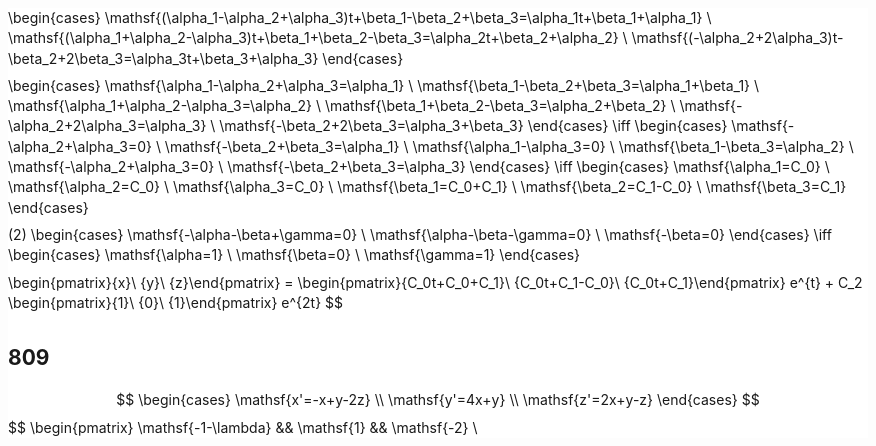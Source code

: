 $$
$$
\begin{cases}
\mathsf{(\alpha_1-\alpha_2+\alpha_3)t+\beta_1-\beta_2+\beta_3=\alpha_1t+\beta_1+\alpha_1} \\
\mathsf{(\alpha_1+\alpha_2-\alpha_3)t+\beta_1+\beta_2-\beta_3=\alpha_2t+\beta_2+\alpha_2} \\
\mathsf{(-\alpha_2+2\alpha_3)t-\beta_2+2\beta_3=\alpha_3t+\beta_3+\alpha_3}
\end{cases}
$$
$$
\begin{cases}
\mathsf{\alpha_1-\alpha_2+\alpha_3=\alpha_1} \\
\mathsf{\beta_1-\beta_2+\beta_3=\alpha_1+\beta_1} \\
\mathsf{\alpha_1+\alpha_2-\alpha_3=\alpha_2} \\
\mathsf{\beta_1+\beta_2-\beta_3=\alpha_2+\beta_2} \\
\mathsf{-\alpha_2+2\alpha_3=\alpha_3} \\
\mathsf{-\beta_2+2\beta_3=\alpha_3+\beta_3}
\end{cases} \iff
\begin{cases}
\mathsf{-\alpha_2+\alpha_3=0} \\
\mathsf{-\beta_2+\beta_3=\alpha_1} \\
\mathsf{\alpha_1-\alpha_3=0} \\
\mathsf{\beta_1-\beta_3=\alpha_2} \\
\mathsf{-\alpha_2+\alpha_3=0} \\
\mathsf{-\beta_2+\beta_3=\alpha_3}
\end{cases} \iff
\begin{cases}
\mathsf{\alpha_1=C_0} \\
\mathsf{\alpha_2=C_0} \\
\mathsf{\alpha_3=C_0} \\
\mathsf{\beta_1=C_0+C_1} \\
\mathsf{\beta_2=C_1-C_0} \\
\mathsf{\beta_3=C_1}
\end{cases}
$$
$$(2)
\begin{cases}
\mathsf{-\alpha-\beta+\gamma=0} \\
\mathsf{\alpha-\beta-\gamma=0} \\
\mathsf{-\beta=0}
\end{cases} \iff
\begin{cases}
\mathsf{\alpha=1} \\
\mathsf{\beta=0} \\
\mathsf{\gamma=1}
\end{cases}
$$
$$
\begin{pmatrix}{x}\\ {y}\\ {z}\end{pmatrix} = 
\begin{pmatrix}{C_0t+C_0+C_1}\\ {C_0t+C_1-C_0}\\ {C_0t+C_1}\end{pmatrix} e^{t} +
C_2 \begin{pmatrix}{1}\\ {0}\\ {1}\end{pmatrix} e^{2t}
$$
## 809
$$
\begin{cases}
\mathsf{x'=-x+y-2z} \\
\mathsf{y'=4x+y} \\
\mathsf{z'=2x+y-z}
\end{cases}
$$
$$
\begin{pmatrix}
\mathsf{-1-\lambda} && \mathsf{1} && \mathsf{-2} \\